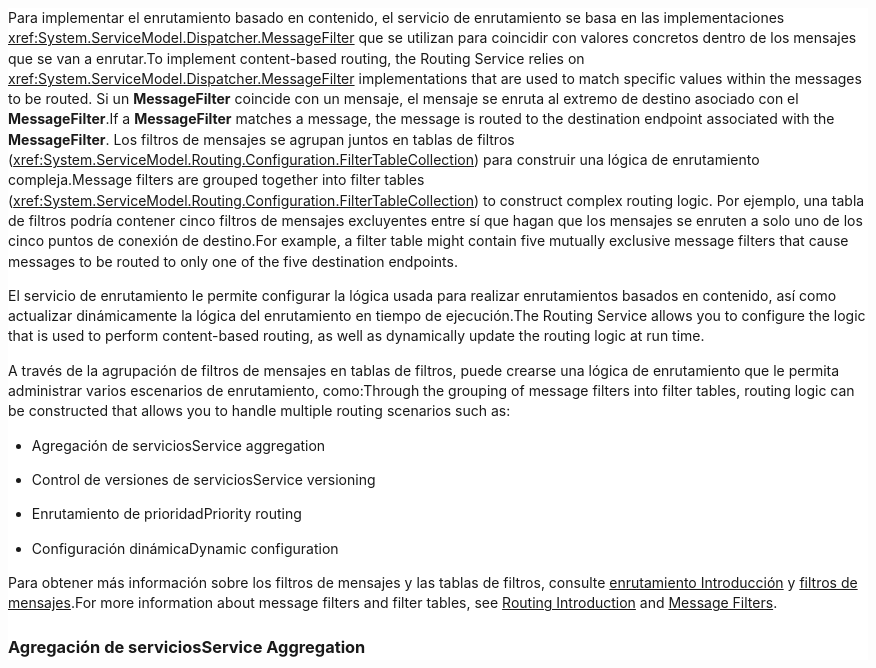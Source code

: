 <span data-ttu-id="488c1-125">Para implementar el enrutamiento basado en contenido, el servicio de enrutamiento se basa en las implementaciones <xref:System.ServiceModel.Dispatcher.MessageFilter> que se utilizan para coincidir con valores concretos dentro de los mensajes que se van a enrutar.</span><span class="sxs-lookup"><span data-stu-id="488c1-125">To implement content-based routing, the Routing Service relies on <xref:System.ServiceModel.Dispatcher.MessageFilter> implementations that are used to match specific values within the messages to be routed.</span></span> <span data-ttu-id="488c1-126">Si un **MessageFilter** coincide con un mensaje, el mensaje se enruta al extremo de destino asociado con el **MessageFilter**.</span><span class="sxs-lookup"><span data-stu-id="488c1-126">If a **MessageFilter** matches a message, the message is routed to the destination endpoint associated with the **MessageFilter**.</span></span>  <span data-ttu-id="488c1-127">Los filtros de mensajes se agrupan juntos en tablas de filtros (<xref:System.ServiceModel.Routing.Configuration.FilterTableCollection>) para construir una lógica de enrutamiento compleja.</span><span class="sxs-lookup"><span data-stu-id="488c1-127">Message filters are grouped together into filter tables (<xref:System.ServiceModel.Routing.Configuration.FilterTableCollection>) to construct complex routing logic.</span></span> <span data-ttu-id="488c1-128">Por ejemplo, una tabla de filtros podría contener cinco filtros de mensajes excluyentes entre sí que hagan que los mensajes se enruten a solo uno de los cinco puntos de conexión de destino.</span><span class="sxs-lookup"><span data-stu-id="488c1-128">For example, a filter table might contain five mutually exclusive message filters that cause messages to be routed to only one of the five destination endpoints.</span></span>  
  
 <span data-ttu-id="488c1-129">El servicio de enrutamiento le permite configurar la lógica usada para realizar enrutamientos basados en contenido, así como actualizar dinámicamente la lógica del enrutamiento en tiempo de ejecución.</span><span class="sxs-lookup"><span data-stu-id="488c1-129">The Routing Service allows you to configure the logic that is used to perform content-based routing, as well as dynamically update the routing logic at run time.</span></span>  
  
 <span data-ttu-id="488c1-130">A través de la agrupación de filtros de mensajes en tablas de filtros, puede crearse una lógica de enrutamiento que le permita administrar varios escenarios de enrutamiento, como:</span><span class="sxs-lookup"><span data-stu-id="488c1-130">Through the grouping of message filters into filter tables, routing logic can be constructed that allows you to handle multiple routing scenarios such as:</span></span>  
  
- <span data-ttu-id="488c1-131">Agregación de servicios</span><span class="sxs-lookup"><span data-stu-id="488c1-131">Service aggregation</span></span>  
  
- <span data-ttu-id="488c1-132">Control de versiones de servicios</span><span class="sxs-lookup"><span data-stu-id="488c1-132">Service versioning</span></span>  
  
- <span data-ttu-id="488c1-133">Enrutamiento de prioridad</span><span class="sxs-lookup"><span data-stu-id="488c1-133">Priority routing</span></span>  
  
- <span data-ttu-id="488c1-134">Configuración dinámica</span><span class="sxs-lookup"><span data-stu-id="488c1-134">Dynamic configuration</span></span>  
  
 <span data-ttu-id="488c1-135">Para obtener más información sobre los filtros de mensajes y las tablas de filtros, consulte [enrutamiento Introducción](../../../../docs/framework/wcf/feature-details/routing-introduction.md) y [filtros de mensajes](../../../../docs/framework/wcf/feature-details/message-filters.md).</span><span class="sxs-lookup"><span data-stu-id="488c1-135">For more information about message filters and filter tables, see [Routing Introduction](../../../../docs/framework/wcf/feature-details/routing-introduction.md) and [Message Filters](../../../../docs/framework/wcf/feature-details/message-filters.md).</span></span>  
  
### <a name="service-aggregation"></a><span data-ttu-id="488c1-136">Agregación de servicios</span><span class="sxs-lookup"><span data-stu-id="488c1-136">Service Aggregation</span></span>  